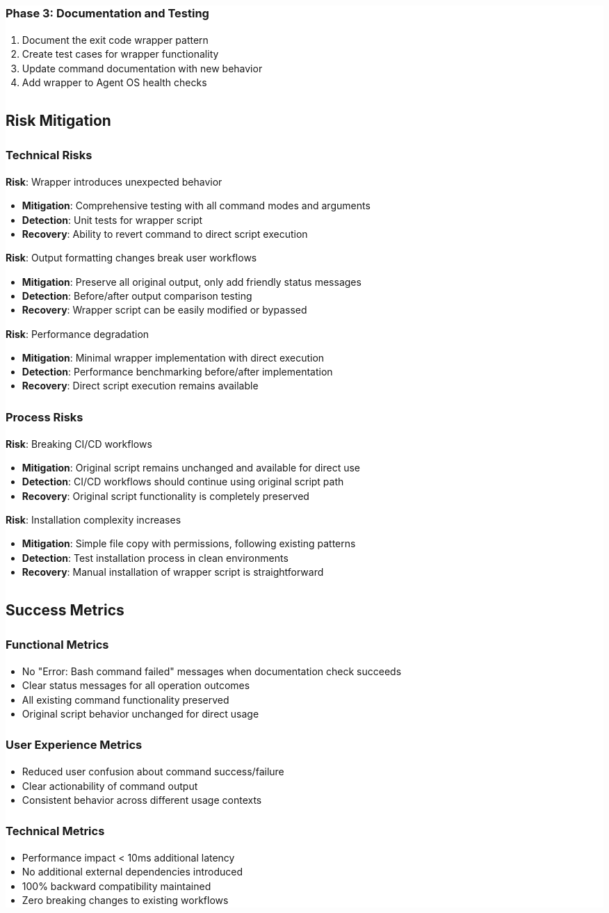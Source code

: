 ### Phase 3: Documentation and Testing
1. Document the exit code wrapper pattern
2. Create test cases for wrapper functionality
3. Update command documentation with new behavior
4. Add wrapper to Agent OS health checks

## Risk Mitigation

### Technical Risks

**Risk**: Wrapper introduces unexpected behavior
- **Mitigation**: Comprehensive testing with all command modes and arguments
- **Detection**: Unit tests for wrapper script
- **Recovery**: Ability to revert command to direct script execution

**Risk**: Output formatting changes break user workflows
- **Mitigation**: Preserve all original output, only add friendly status messages
- **Detection**: Before/after output comparison testing
- **Recovery**: Wrapper script can be easily modified or bypassed

**Risk**: Performance degradation
- **Mitigation**: Minimal wrapper implementation with direct execution
- **Detection**: Performance benchmarking before/after implementation
- **Recovery**: Direct script execution remains available

### Process Risks

**Risk**: Breaking CI/CD workflows
- **Mitigation**: Original script remains unchanged and available for direct use
- **Detection**: CI/CD workflows should continue using original script path
- **Recovery**: Original script functionality is completely preserved

**Risk**: Installation complexity increases
- **Mitigation**: Simple file copy with permissions, following existing patterns
- **Detection**: Test installation process in clean environments
- **Recovery**: Manual installation of wrapper script is straightforward

## Success Metrics

### Functional Metrics
- No "Error: Bash command failed" messages when documentation check succeeds
- Clear status messages for all operation outcomes
- All existing command functionality preserved
- Original script behavior unchanged for direct usage

### User Experience Metrics
- Reduced user confusion about command success/failure
- Clear actionability of command output
- Consistent behavior across different usage contexts

### Technical Metrics
- Performance impact < 10ms additional latency
- No additional external dependencies introduced
- 100% backward compatibility maintained
- Zero breaking changes to existing workflows
